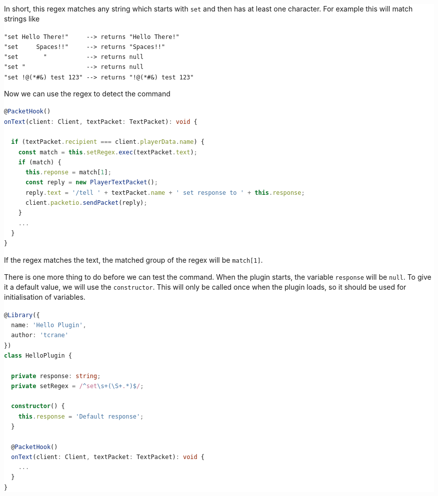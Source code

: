 In short, this regex matches any string which starts with `set` and then has at least one character. For example this will match strings like

```examples
"set Hello There!"     --> returns "Hello There!"
"set     Spaces!!"     --> returns "Spaces!!"
"set       "           --> returns null
"set "                 --> returns null
"set !@(*#&) test 123" --> returns "!@(*#&) test 123"
```

Now we can use the regex to detect the command

```typescript
@PacketHook()
onText(client: Client, textPacket: TextPacket): void {

  if (textPacket.recipient === client.playerData.name) {
    const match = this.setRegex.exec(textPacket.text);
    if (match) {
      this.reponse = match[1];
      const reply = new PlayerTextPacket();
      reply.text = '/tell ' + textPacket.name + ' set response to ' + this.response;
      client.packetio.sendPacket(reply);
    }
    ...
  }
}
```

If the regex matches the text, the matched group of the regex will be `match[1]`.

There is one more thing to do before we can test the command. When the plugin starts, the variable `response` will be `null`. To give it a default value, we will use the `constructor`. This will only be called once when the plugin loads, so it should be used for initialisation of variables.

```typescript
@Library({
  name: 'Hello Plugin',
  author: 'tcrane'
})
class HelloPlugin {

  private response: string;
  private setRegex = /^set\s+(\S+.*)$/;

  constructor() {
    this.response = 'Default response';
  }

  @PacketHook()
  onText(client: Client, textPacket: TextPacket): void {
    ...
  }
}
```
